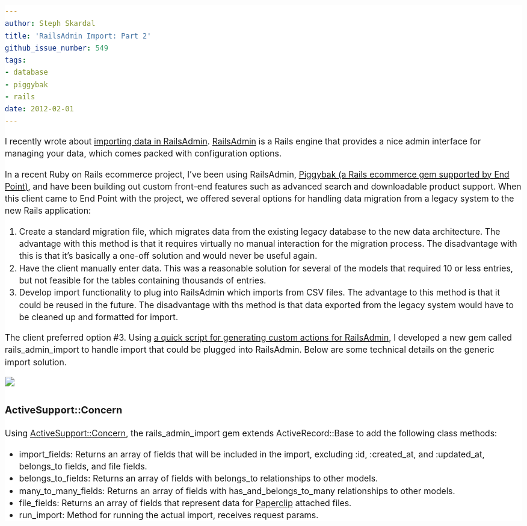 ```yaml
---
author: Steph Skardal
title: 'RailsAdmin Import: Part 2'
github_issue_number: 549
tags:
- database
- piggybak
- rails
date: 2012-02-01
---
```


I recently wrote about [importing data in RailsAdmin](/blog/2012/01/import-railsadmin/). [RailsAdmin](https://github.com/sferik/rails_admin) is a Rails engine that provides a nice admin interface for managing your data, which comes packed with configuration options.

In a recent Ruby on Rails ecommerce project, I’ve been using RailsAdmin, [Piggybak (a Rails ecommerce gem supported by End Point)](https://github.com/piggybak/piggybak), and have been building out custom front-end features such as advanced search and downloadable product support. When this client came to End Point with the project, we offered several options for handling data migration from a legacy system to the new Rails application:

1. Create a standard migration file, which migrates data from the existing legacy database to the new data architecture. The advantage with this method is that it requires virtually no manual interaction for the migration process. The disadvantage with this is that it’s basically a one-off solution and would never be useful again.
2. Have the client manually enter data. This was a reasonable solution for several of the models that required 10 or less entries, but not feasible for the tables containing thousands of entries.
3. Develop import functionality to plug into RailsAdmin which imports from CSV files. The advantage to this method is that it could be reused in the future. The disadvantage with ths method is that data exported from the legacy system would have to be cleaned up and formatted for import.

The client preferred option #3. Using [a quick script for generating custom actions for RailsAdmin](https://github.com/sferik/rails_admin/wiki/Custom-action), I developed a new gem called rails_admin_import to handle import that could be plugged into RailsAdmin. Below are some technical details on the generic import solution.

<img border="0" src="/blog/2012/02/railsadmin-import-part-2/image-0.png" width="750"/>

### ActiveSupport::Concern

Using [ActiveSupport::Concern](http://www.fakingfantastic.com/2010/09/20/concerning-yourself-with-active-support-concern/), the rails_admin_import gem extends ActiveRecord::Base to add the following class methods:

- import_fields: Returns an array of fields that will be included in the import, excluding :id, :created_at, and :updated_at, belongs_to fields, and file fields.
- belongs_to_fields: Returns an array of fields with belongs_to relationships to other models.
- many_to_many_fields: Returns an array of fields with has_and_belongs_to_many relationships to other models.
- file_fields: Returns an array of fields that represent data for [Paperclip](https://github.com/thoughtbot/paperclip) attached files.
- run_import: Method for running the actual import, receives request params.
